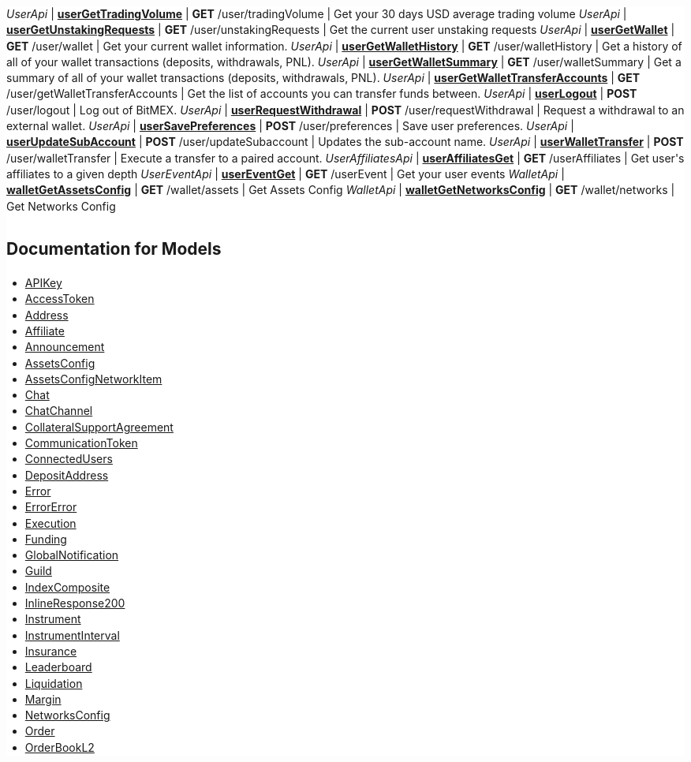 *UserApi* | [**userGetTradingVolume**](docs/UserApi.md#userGetTradingVolume) | **GET** /user/tradingVolume | Get your 30 days USD average trading volume
*UserApi* | [**userGetUnstakingRequests**](docs/UserApi.md#userGetUnstakingRequests) | **GET** /user/unstakingRequests | Get the current user unstaking requests
*UserApi* | [**userGetWallet**](docs/UserApi.md#userGetWallet) | **GET** /user/wallet | Get your current wallet information.
*UserApi* | [**userGetWalletHistory**](docs/UserApi.md#userGetWalletHistory) | **GET** /user/walletHistory | Get a history of all of your wallet transactions (deposits, withdrawals, PNL).
*UserApi* | [**userGetWalletSummary**](docs/UserApi.md#userGetWalletSummary) | **GET** /user/walletSummary | Get a summary of all of your wallet transactions (deposits, withdrawals, PNL).
*UserApi* | [**userGetWalletTransferAccounts**](docs/UserApi.md#userGetWalletTransferAccounts) | **GET** /user/getWalletTransferAccounts | Get the list of accounts you can transfer funds between.
*UserApi* | [**userLogout**](docs/UserApi.md#userLogout) | **POST** /user/logout | Log out of BitMEX.
*UserApi* | [**userRequestWithdrawal**](docs/UserApi.md#userRequestWithdrawal) | **POST** /user/requestWithdrawal | Request a withdrawal to an external wallet.
*UserApi* | [**userSavePreferences**](docs/UserApi.md#userSavePreferences) | **POST** /user/preferences | Save user preferences.
*UserApi* | [**userUpdateSubAccount**](docs/UserApi.md#userUpdateSubAccount) | **POST** /user/updateSubaccount | Updates the sub-account name.
*UserApi* | [**userWalletTransfer**](docs/UserApi.md#userWalletTransfer) | **POST** /user/walletTransfer | Execute a transfer to a paired account.
*UserAffiliatesApi* | [**userAffiliatesGet**](docs/UserAffiliatesApi.md#userAffiliatesGet) | **GET** /userAffiliates | Get user&#39;s affiliates to a given depth
*UserEventApi* | [**userEventGet**](docs/UserEventApi.md#userEventGet) | **GET** /userEvent | Get your user events
*WalletApi* | [**walletGetAssetsConfig**](docs/WalletApi.md#walletGetAssetsConfig) | **GET** /wallet/assets | Get Assets Config
*WalletApi* | [**walletGetNetworksConfig**](docs/WalletApi.md#walletGetNetworksConfig) | **GET** /wallet/networks | Get Networks Config


## Documentation for Models

 - [APIKey](docs/APIKey.md)
 - [AccessToken](docs/AccessToken.md)
 - [Address](docs/Address.md)
 - [Affiliate](docs/Affiliate.md)
 - [Announcement](docs/Announcement.md)
 - [AssetsConfig](docs/AssetsConfig.md)
 - [AssetsConfigNetworkItem](docs/AssetsConfigNetworkItem.md)
 - [Chat](docs/Chat.md)
 - [ChatChannel](docs/ChatChannel.md)
 - [CollateralSupportAgreement](docs/CollateralSupportAgreement.md)
 - [CommunicationToken](docs/CommunicationToken.md)
 - [ConnectedUsers](docs/ConnectedUsers.md)
 - [DepositAddress](docs/DepositAddress.md)
 - [Error](docs/Error.md)
 - [ErrorError](docs/ErrorError.md)
 - [Execution](docs/Execution.md)
 - [Funding](docs/Funding.md)
 - [GlobalNotification](docs/GlobalNotification.md)
 - [Guild](docs/Guild.md)
 - [IndexComposite](docs/IndexComposite.md)
 - [InlineResponse200](docs/InlineResponse200.md)
 - [Instrument](docs/Instrument.md)
 - [InstrumentInterval](docs/InstrumentInterval.md)
 - [Insurance](docs/Insurance.md)
 - [Leaderboard](docs/Leaderboard.md)
 - [Liquidation](docs/Liquidation.md)
 - [Margin](docs/Margin.md)
 - [NetworksConfig](docs/NetworksConfig.md)
 - [Order](docs/Order.md)
 - [OrderBookL2](docs/OrderBookL2.md)